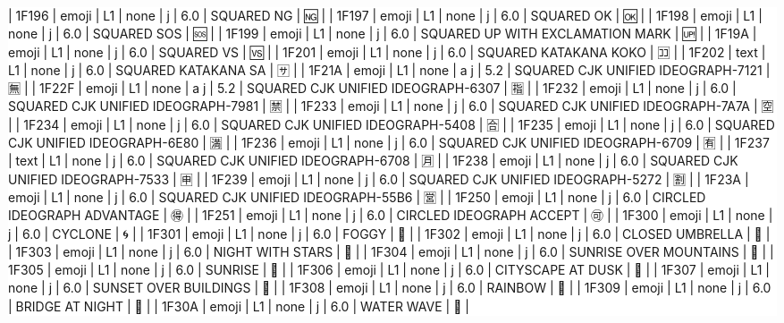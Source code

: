 | 1F196       | emoji               | L1          | none                  | j             | 6.0     | SQUARED NG                                                                     | 🆖      |
| 1F197       | emoji               | L1          | none                  | j             | 6.0     | SQUARED OK                                                                     | 🆗      |
| 1F198       | emoji               | L1          | none                  | j             | 6.0     | SQUARED SOS                                                                    | 🆘      |
| 1F199       | emoji               | L1          | none                  | j             | 6.0     | SQUARED UP WITH EXCLAMATION MARK                                               | 🆙      |
| 1F19A       | emoji               | L1          | none                  | j             | 6.0     | SQUARED VS                                                                     | 🆚      |
| 1F201       | emoji               | L1          | none                  | j             | 6.0     | SQUARED KATAKANA KOKO                                                          | 🈁      |
| 1F202       | text                | L1          | none                  | j             | 6.0     | SQUARED KATAKANA SA                                                            | 🈂      |
| 1F21A       | emoji               | L1          | none                  | a j           | 5.2     | SQUARED CJK UNIFIED IDEOGRAPH-7121                                             | 🈚      |
| 1F22F       | emoji               | L1          | none                  | a j           | 5.2     | SQUARED CJK UNIFIED IDEOGRAPH-6307                                             | 🈯      |
| 1F232       | emoji               | L1          | none                  | j             | 6.0     | SQUARED CJK UNIFIED IDEOGRAPH-7981                                             | 🈲      |
| 1F233       | emoji               | L1          | none                  | j             | 6.0     | SQUARED CJK UNIFIED IDEOGRAPH-7A7A                                             | 🈳      |
| 1F234       | emoji               | L1          | none                  | j             | 6.0     | SQUARED CJK UNIFIED IDEOGRAPH-5408                                             | 🈴      |
| 1F235       | emoji               | L1          | none                  | j             | 6.0     | SQUARED CJK UNIFIED IDEOGRAPH-6E80                                             | 🈵      |
| 1F236       | emoji               | L1          | none                  | j             | 6.0     | SQUARED CJK UNIFIED IDEOGRAPH-6709                                             | 🈶      |
| 1F237       | text                | L1          | none                  | j             | 6.0     | SQUARED CJK UNIFIED IDEOGRAPH-6708                                             | 🈷      |
| 1F238       | emoji               | L1          | none                  | j             | 6.0     | SQUARED CJK UNIFIED IDEOGRAPH-7533                                             | 🈸      |
| 1F239       | emoji               | L1          | none                  | j             | 6.0     | SQUARED CJK UNIFIED IDEOGRAPH-5272                                             | 🈹      |
| 1F23A       | emoji               | L1          | none                  | j             | 6.0     | SQUARED CJK UNIFIED IDEOGRAPH-55B6                                             | 🈺      |
| 1F250       | emoji               | L1          | none                  | j             | 6.0     | CIRCLED IDEOGRAPH ADVANTAGE                                                    | 🉐      |
| 1F251       | emoji               | L1          | none                  | j             | 6.0     | CIRCLED IDEOGRAPH ACCEPT                                                       | 🉑      |
| 1F300       | emoji               | L1          | none                  | j             | 6.0     | CYCLONE                                                                        | 🌀      |
| 1F301       | emoji               | L1          | none                  | j             | 6.0     | FOGGY                                                                          | 🌁      |
| 1F302       | emoji               | L1          | none                  | j             | 6.0     | CLOSED UMBRELLA                                                                | 🌂      |
| 1F303       | emoji               | L1          | none                  | j             | 6.0     | NIGHT WITH STARS                                                               | 🌃      |
| 1F304       | emoji               | L1          | none                  | j             | 6.0     | SUNRISE OVER MOUNTAINS                                                         | 🌄      |
| 1F305       | emoji               | L1          | none                  | j             | 6.0     | SUNRISE                                                                        | 🌅      |
| 1F306       | emoji               | L1          | none                  | j             | 6.0     | CITYSCAPE AT DUSK                                                              | 🌆      |
| 1F307       | emoji               | L1          | none                  | j             | 6.0     | SUNSET OVER BUILDINGS                                                          | 🌇      |
| 1F308       | emoji               | L1          | none                  | j             | 6.0     | RAINBOW                                                                        | 🌈      |
| 1F309       | emoji               | L1          | none                  | j             | 6.0     | BRIDGE AT NIGHT                                                                | 🌉      |
| 1F30A       | emoji               | L1          | none                  | j             | 6.0     | WATER WAVE                                                                     | 🌊      |